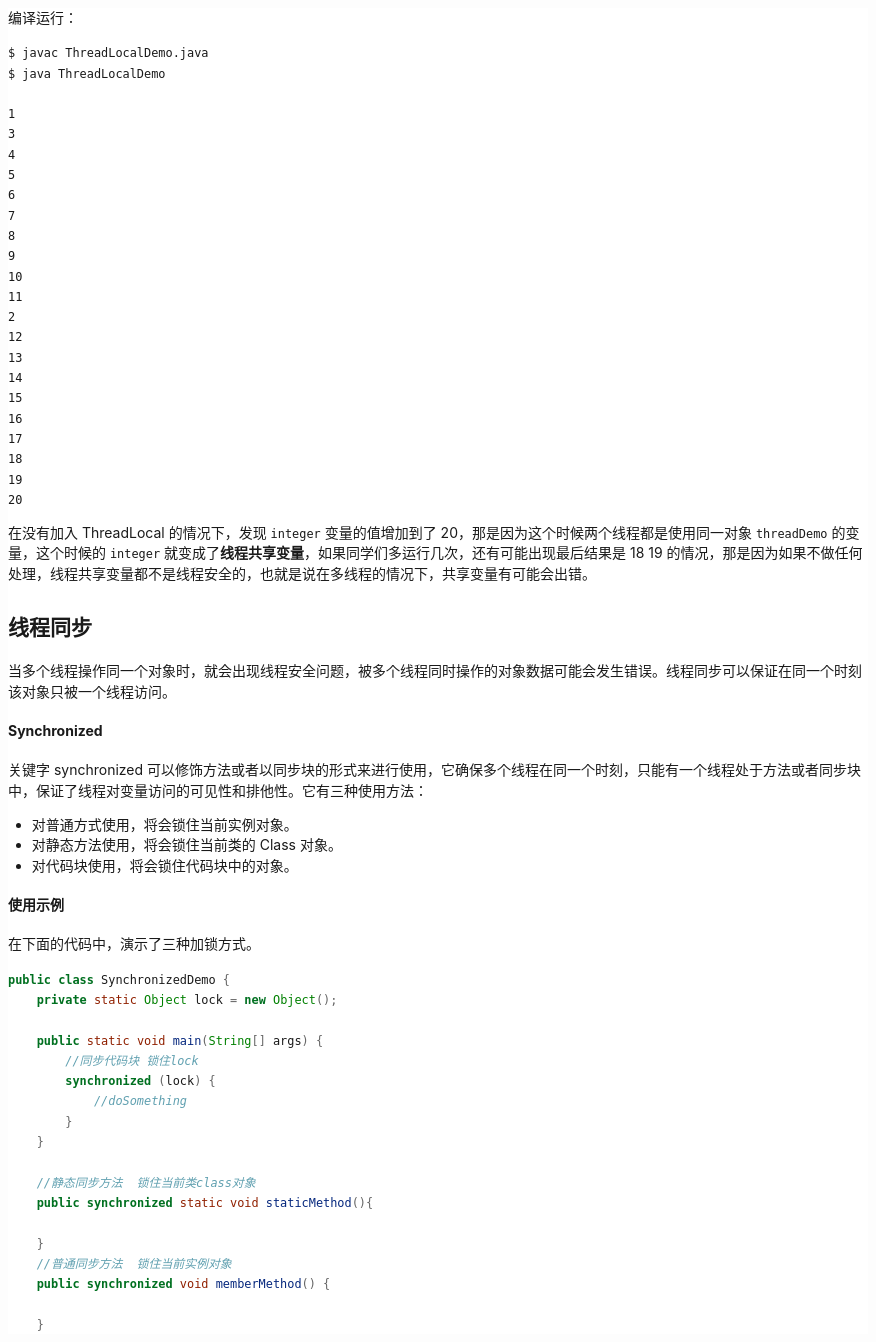 编译运行：

```bash
$ javac ThreadLocalDemo.java
$ java ThreadLocalDemo

1
3
4
5
6
7
8
9
10
11
2
12
13
14
15
16
17
18
19
20
```

在没有加入 ThreadLocal 的情况下，发现 `integer` 变量的值增加到了 20，那是因为这个时候两个线程都是使用同一对象 `threadDemo` 的变量，这个时候的 `integer` 就变成了**线程共享变量**，如果同学们多运行几次，还有可能出现最后结果是 18 19 的情况，那是因为如果不做任何处理，线程共享变量都不是线程安全的，也就是说在多线程的情况下，共享变量有可能会出错。

## 线程同步

当多个线程操作同一个对象时，就会出现线程安全问题，被多个线程同时操作的对象数据可能会发生错误。线程同步可以保证在同一个时刻该对象只被一个线程访问。

#### Synchronized

关键字 synchronized 可以修饰方法或者以同步块的形式来进行使用，它确保多个线程在同一个时刻，只能有一个线程处于方法或者同步块中，保证了线程对变量访问的可见性和排他性。它有三种使用方法：

- 对普通方式使用，将会锁住当前实例对象。
- 对静态方法使用，将会锁住当前类的 Class 对象。
- 对代码块使用，将会锁住代码块中的对象。

#### 使用示例

在下面的代码中，演示了三种加锁方式。

```java
public class SynchronizedDemo {
    private static Object lock = new Object();

    public static void main(String[] args) {
        //同步代码块 锁住lock
        synchronized (lock) {
            //doSomething
        }
    }

    //静态同步方法  锁住当前类class对象
    public synchronized static void staticMethod(){

    }
    //普通同步方法  锁住当前实例对象
    public synchronized void memberMethod() {

    }
```